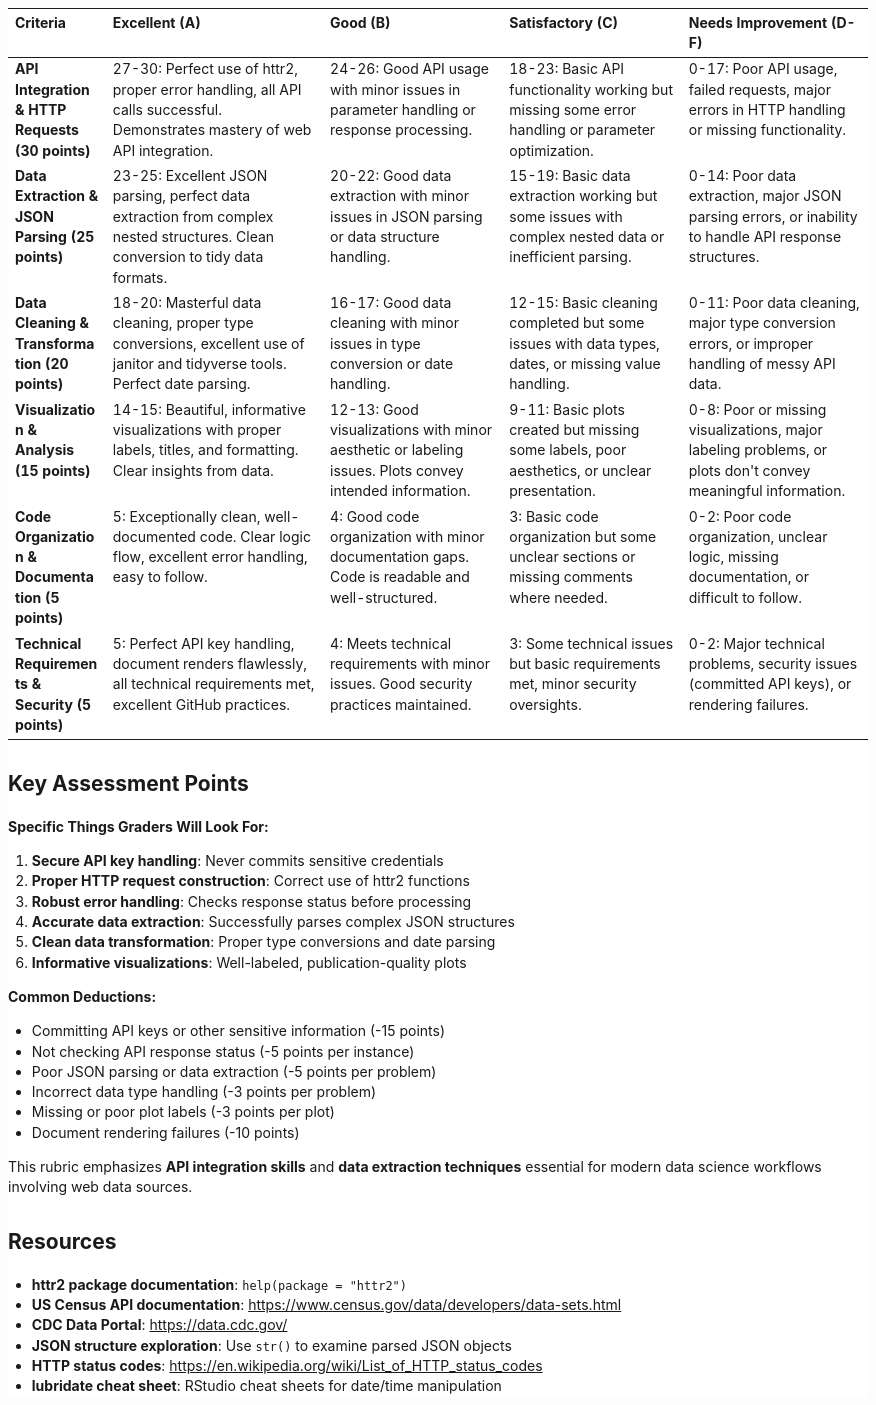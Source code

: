 | **Criteria** | **Excellent (A)** | **Good (B)** | **Satisfactory (C)** | **Needs Improvement (D-F)** |
|:-------------|:-------------|:-------------|:-------------|:----------------|
| **API Integration & HTTP Requests (30 points)** | 27-30: Perfect use of httr2, proper error handling, all API calls successful. Demonstrates mastery of web API integration. | 24-26: Good API usage with minor issues in parameter handling or response processing. | 18-23: Basic API functionality working but missing some error handling or parameter optimization. | 0-17: Poor API usage, failed requests, major errors in HTTP handling or missing functionality. |
| **Data Extraction & JSON Parsing (25 points)** | 23-25: Excellent JSON parsing, perfect data extraction from complex nested structures. Clean conversion to tidy data formats. | 20-22: Good data extraction with minor issues in JSON parsing or data structure handling. | 15-19: Basic data extraction working but some issues with complex nested data or inefficient parsing. | 0-14: Poor data extraction, major JSON parsing errors, or inability to handle API response structures. |
| **Data Cleaning & Transformation (20 points)** | 18-20: Masterful data cleaning, proper type conversions, excellent use of janitor and tidyverse tools. Perfect date parsing. | 16-17: Good data cleaning with minor issues in type conversion or date handling. | 12-15: Basic cleaning completed but some issues with data types, dates, or missing value handling. | 0-11: Poor data cleaning, major type conversion errors, or improper handling of messy API data. |
| **Visualization & Analysis (15 points)** | 14-15: Beautiful, informative visualizations with proper labels, titles, and formatting. Clear insights from data. | 12-13: Good visualizations with minor aesthetic or labeling issues. Plots convey intended information. | 9-11: Basic plots created but missing some labels, poor aesthetics, or unclear presentation. | 0-8: Poor or missing visualizations, major labeling problems, or plots don't convey meaningful information. |
| **Code Organization & Documentation (5 points)** | 5: Exceptionally clean, well-documented code. Clear logic flow, excellent error handling, easy to follow. | 4: Good code organization with minor documentation gaps. Code is readable and well-structured. | 3: Basic code organization but some unclear sections or missing comments where needed. | 0-2: Poor code organization, unclear logic, missing documentation, or difficult to follow. |
| **Technical Requirements & Security (5 points)** | 5: Perfect API key handling, document renders flawlessly, all technical requirements met, excellent GitHub practices. | 4: Meets technical requirements with minor issues. Good security practices maintained. | 3: Some technical issues but basic requirements met, minor security oversights. | 0-2: Major technical problems, security issues (committed API keys), or rendering failures. |

## Key Assessment Points

**Specific Things Graders Will Look For:**

1.  **Secure API key handling**: Never commits sensitive credentials
2.  **Proper HTTP request construction**: Correct use of httr2 functions
3.  **Robust error handling**: Checks response status before processing
4.  **Accurate data extraction**: Successfully parses complex JSON
    structures
5.  **Clean data transformation**: Proper type conversions and date
    parsing
6.  **Informative visualizations**: Well-labeled, publication-quality
    plots

**Common Deductions:**

-   Committing API keys or other sensitive information (-15 points)
-   Not checking API response status (-5 points per instance)
-   Poor JSON parsing or data extraction (-5 points per problem)
-   Incorrect data type handling (-3 points per problem)
-   Missing or poor plot labels (-3 points per plot)
-   Document rendering failures (-10 points)

This rubric emphasizes **API integration skills** and **data extraction
techniques** essential for modern data science workflows involving web
data sources.

## Resources

-   **httr2 package documentation**: `help(package = "httr2")`
-   **US Census API documentation**:
    <https://www.census.gov/data/developers/data-sets.html>
-   **CDC Data Portal**: <https://data.cdc.gov/>
-   **JSON structure exploration**: Use `str()` to examine parsed JSON
    objects
-   **HTTP status codes**:
    <https://en.wikipedia.org/wiki/List_of_HTTP_status_codes>
-   **lubridate cheat sheet**: RStudio cheat sheets for date/time
    manipulation
